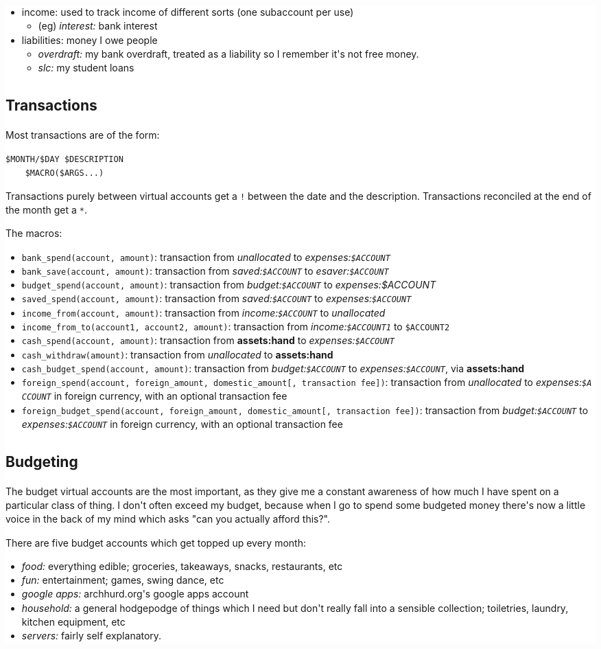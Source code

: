 - income: used to track income of different sorts (one subaccount per use)
    - (eg) *interest:* bank interest
- liabilities: money I owe people
    - *overdraft:* my bank overdraft, treated as a liability so I remember it's not free money.
    - *slc:* my student loans


Transactions
------------

Most transactions are of the form:

```
$MONTH/$DAY $DESCRIPTION
    $MACRO($ARGS...)
```

Transactions purely between virtual accounts get a `!` between the date and the
description. Transactions reconciled at the end of the month get a `*`.

The macros:

- `bank_spend(account, amount)`: transaction from *unallocated* to *expenses:`$ACCOUNT`*
- `bank_save(account, amount)`: transaction from *saved:`$ACCOUNT`* to *esaver:`$ACCOUNT`*
- `budget_spend(account, amount)`: transaction from *budget:`$ACCOUNT`* to *expenses:$ACCOUNT*
- `saved_spend(account, amount)`: transaction from *saved:`$ACCOUNT`* to *expenses:`$ACCOUNT`*
- `income_from(account, amount)`: transaction from *income:`$ACCOUNT`* to *unallocated*
- `income_from_to(account1, account2, amount)`: transaction from *income:`$ACCOUNT1`* to
  `$ACCOUNT2`
- `cash_spend(account, amount)`: transaction from **assets:hand** to *expenses:`$ACCOUNT`*
- `cash_withdraw(amount)`: transaction from *unallocated* to **assets:hand**
- `cash_budget_spend(account, amount)`: transaction from *budget:`$ACCOUNT`* to
  *expenses:`$ACCOUNT`*, via **assets:hand**
- `foreign_spend(account, foreign_amount, domestic_amount[, transaction fee])`: transaction from
  *unallocated* to *expenses:`$ACCOUNT`* in foreign currency, with an optional transaction fee
- `foreign_budget_spend(account, foreign_amount, domestic_amount[, transaction fee])`: transaction
  from *budget:`$ACCOUNT`* to *expenses:`$ACCOUNT`* in foreign currency, with an optional
  transaction fee


Budgeting
---------

The budget virtual accounts are the most important, as they give me a constant awareness of how much
I have spent on a particular class of thing. I don't often exceed my budget, because when I go to
spend some budgeted money there's now a little voice in the back of my mind which asks "can you
actually afford this?".

There are five budget accounts which get topped up every month:

- *food:* everything edible; groceries, takeaways, snacks, restaurants, etc
- *fun:* entertainment; games, swing dance, etc
- *google apps:* archhurd.org's google apps account
- *household:* a general hodgepodge of things which I need but don't really fall into a sensible
  collection; toiletries, laundry, kitchen equipment, etc
- *servers:* fairly self explanatory.
